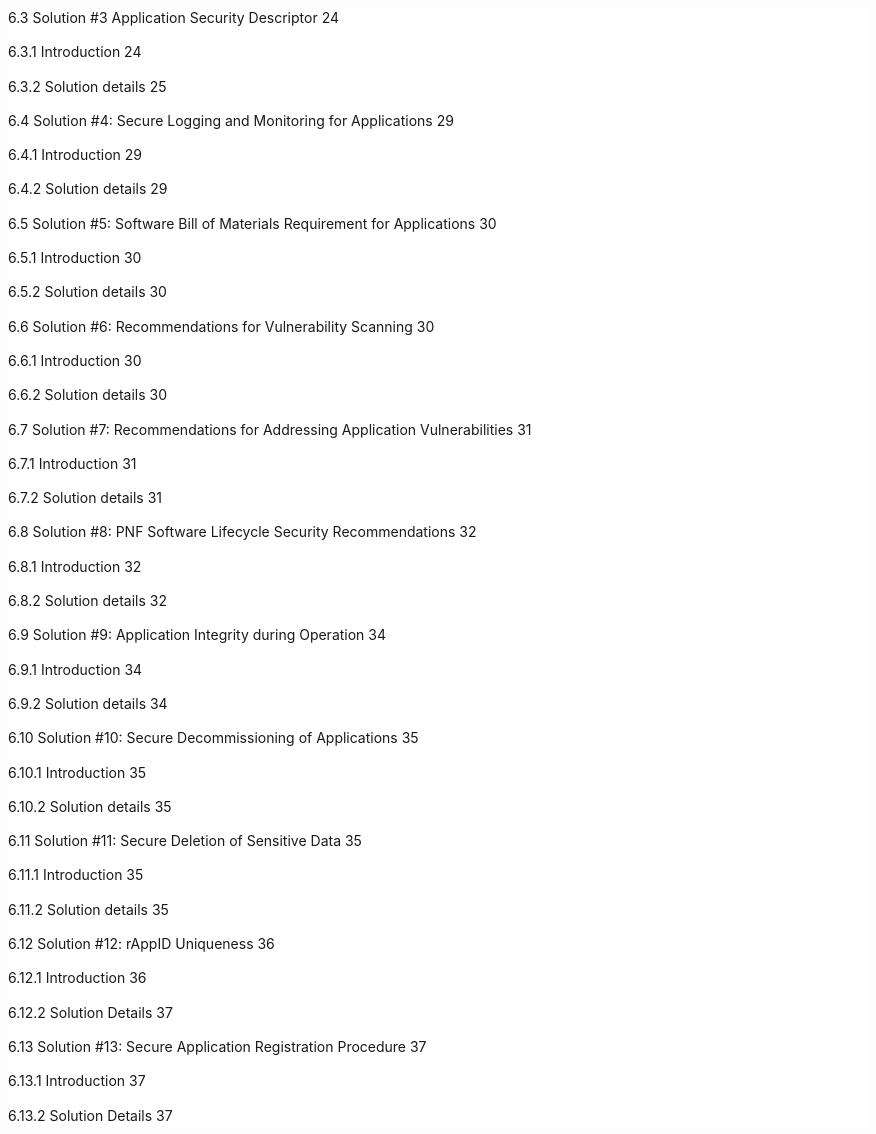 6.3 Solution #3 Application Security Descriptor 24

6.3.1 Introduction 24

6.3.2 Solution details 25

6.4 Solution #4: Secure Logging and Monitoring for Applications 29

6.4.1 Introduction 29

6.4.2 Solution details 29

6.5 Solution #5: Software Bill of Materials Requirement for Applications 30

6.5.1 Introduction 30

6.5.2 Solution details 30

6.6 Solution #6: Recommendations for Vulnerability Scanning 30

6.6.1 Introduction 30

6.6.2 Solution details 30

6.7 Solution #7: Recommendations for Addressing Application Vulnerabilities 31

6.7.1 Introduction 31

6.7.2 Solution details 31

6.8 Solution #8: PNF Software Lifecycle Security Recommendations 32

6.8.1 Introduction 32

6.8.2 Solution details 32

6.9 Solution #9: Application Integrity during Operation 34

6.9.1 Introduction 34

6.9.2 Solution details 34

6.10 Solution #10: Secure Decommissioning of Applications 35

6.10.1 Introduction 35

6.10.2 Solution details 35

6.11 Solution #11: Secure Deletion of Sensitive Data 35

6.11.1 Introduction 35

6.11.2 Solution details 35

6.12 Solution #12: rAppID Uniqueness 36

6.12.1 Introduction 36

6.12.2 Solution Details 37

6.13 Solution #13: Secure Application Registration Procedure 37

6.13.1 Introduction 37

6.13.2 Solution Details 37
